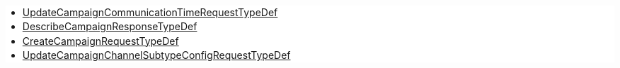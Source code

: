 - [UpdateCampaignCommunicationTimeRequestTypeDef](./type_defs.md#updatecampaigncommunicationtimerequesttypedef)
- [DescribeCampaignResponseTypeDef](./type_defs.md#describecampaignresponsetypedef)
- [CreateCampaignRequestTypeDef](./type_defs.md#createcampaignrequesttypedef)
- [UpdateCampaignChannelSubtypeConfigRequestTypeDef](./type_defs.md#updatecampaignchannelsubtypeconfigrequesttypedef)

